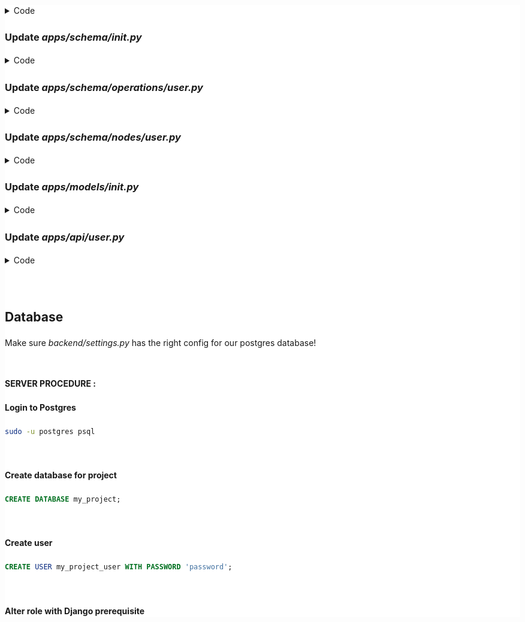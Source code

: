 <details><summary>Code</summary></details>

### Update _apps/schema/init.py_

<details><summary>Code</summary></details>

### Update _apps/schema/operations/user.py_

<details><summary>Code</summary></details>

### Update _apps/schema/nodes/user.py_

<details><summary>Code</summary></details>

### Update _apps/models/init.py_

<details><summary>Code</summary></details>

### Update _apps/api/user.py_

<details><summary>Code</summary></details>

<br/>
<br/>

## Database

Make sure _backend/settings.py_ has the right config for our postgres database!

<br/>

**SERVER PROCEDURE :**

#### Login to Postgres

```bash
sudo -u postgres psql
```

<br/>

#### Create database for project

```sql
CREATE DATABASE my_project;
```

<br/>

#### Create user

```sql
CREATE USER my_project_user WITH PASSWORD 'password';
```

<br/>

#### Alter role with Django prerequisite
